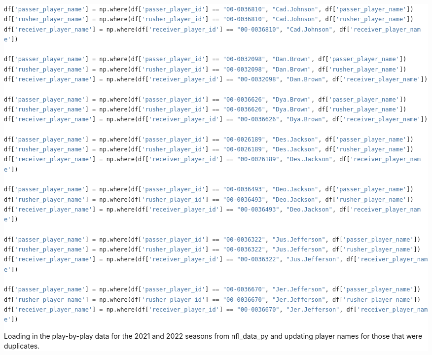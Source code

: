 ```python
df['passer_player_name'] = np.where(df['passer_player_id'] == "00-0036810", "Cad.Johnson", df['passer_player_name'])
df['rusher_player_name'] = np.where(df['rusher_player_id'] == "00-0036810", "Cad.Johnson", df['rusher_player_name'])
df['receiver_player_name'] = np.where(df['receiver_player_id'] == "00-0036810", "Cad.Johnson", df['receiver_player_name'])

df['passer_player_name'] = np.where(df['passer_player_id'] == "00-0032098", "Dan.Brown", df['passer_player_name'])
df['rusher_player_name'] = np.where(df['rusher_player_id'] == "00-0032098", "Dan.Brown", df['rusher_player_name'])
df['receiver_player_name'] = np.where(df['receiver_player_id'] == "00-0032098", "Dan.Brown", df['receiver_player_name'])

df['passer_player_name'] = np.where(df['passer_player_id'] == "00-0036626", "Dya.Brown", df['passer_player_name'])
df['rusher_player_name'] = np.where(df['rusher_player_id'] == "00-0036626", "Dya.Brown", df['rusher_player_name'])
df['receiver_player_name'] = np.where(df['receiver_player_id'] == "00-0036626", "Dya.Brown", df['receiver_player_name'])

df['passer_player_name'] = np.where(df['passer_player_id'] == "00-0026189", "Des.Jackson", df['passer_player_name'])
df['rusher_player_name'] = np.where(df['rusher_player_id'] == "00-0026189", "Des.Jackson", df['rusher_player_name'])
df['receiver_player_name'] = np.where(df['receiver_player_id'] == "00-0026189", "Des.Jackson", df['receiver_player_name'])

df['passer_player_name'] = np.where(df['passer_player_id'] == "00-0036493", "Deo.Jackson", df['passer_player_name'])
df['rusher_player_name'] = np.where(df['rusher_player_id'] == "00-0036493", "Deo.Jackson", df['rusher_player_name'])
df['receiver_player_name'] = np.where(df['receiver_player_id'] == "00-0036493", "Deo.Jackson", df['receiver_player_name'])

df['passer_player_name'] = np.where(df['passer_player_id'] == "00-0036322", "Jus.Jefferson", df['passer_player_name'])
df['rusher_player_name'] = np.where(df['rusher_player_id'] == "00-0036322", "Jus.Jefferson", df['rusher_player_name'])
df['receiver_player_name'] = np.where(df['receiver_player_id'] == "00-0036322", "Jus.Jefferson", df['receiver_player_name'])

df['passer_player_name'] = np.where(df['passer_player_id'] == "00-0036670", "Jer.Jefferson", df['passer_player_name'])
df['rusher_player_name'] = np.where(df['rusher_player_id'] == "00-0036670", "Jer.Jefferson", df['rusher_player_name'])
df['receiver_player_name'] = np.where(df['receiver_player_id'] == "00-0036670", "Jer.Jefferson", df['receiver_player_name'])
```

Loading in the play-by-play data for the 2021 and 2022 seasons from nfl_data_py and updating player names for those that were duplicates.

